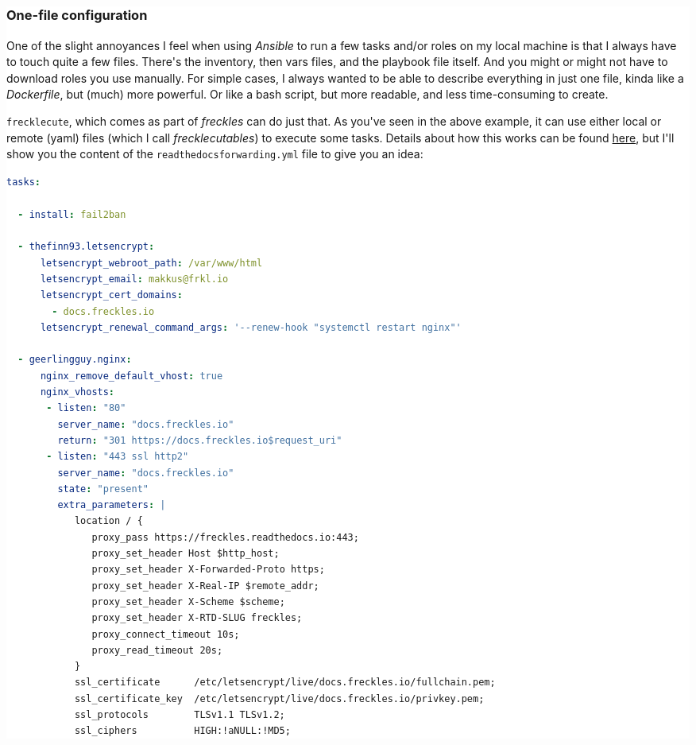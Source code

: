 ### One-file configuration

One of the slight annoyances I feel when using *Ansible* to run a few tasks and/or roles on my local machine is that I always have to touch quite a few files. There's the inventory, then vars files, and the playbook file itself. And you might or might not have to download roles you use manually. For simple cases, I always wanted to be able to describe everything in just one file, kinda like a *Dockerfile*, but (much) more powerful. Or like a bash script, but more readable, and less time-consuming to create.

`frecklecute`, which comes as part of *freckles* can do just that. As you've seen in the above example, it can use either local or remote (yaml) files (which I call *frecklecutables*) to execute some tasks. Details about how this works can be found [here](https://docs.freckles.io/en/latest/frecklecute_command.html), but I'll show you the content of the `readthedocsforwarding.yml` file to give you an idea:

```yaml
tasks:

  - install: fail2ban
  
  - thefinn93.letsencrypt:
      letsencrypt_webroot_path: /var/www/html
      letsencrypt_email: makkus@frkl.io
      letsencrypt_cert_domains:
        - docs.freckles.io
      letsencrypt_renewal_command_args: '--renew-hook "systemctl restart nginx"'

  - geerlingguy.nginx:
      nginx_remove_default_vhost: true
      nginx_vhosts:
       - listen: "80"
         server_name: "docs.freckles.io"
         return: "301 https://docs.freckles.io$request_uri"
       - listen: "443 ssl http2"
         server_name: "docs.freckles.io"
         state: "present"
         extra_parameters: |
            location / {
               proxy_pass https://freckles.readthedocs.io:443;
               proxy_set_header Host $http_host;
               proxy_set_header X-Forwarded-Proto https;
               proxy_set_header X-Real-IP $remote_addr;
               proxy_set_header X-Scheme $scheme;
               proxy_set_header X-RTD-SLUG freckles;
               proxy_connect_timeout 10s;
               proxy_read_timeout 20s;
            }
            ssl_certificate      /etc/letsencrypt/live/docs.freckles.io/fullchain.pem;
            ssl_certificate_key  /etc/letsencrypt/live/docs.freckles.io/privkey.pem;
            ssl_protocols        TLSv1.1 TLSv1.2;
            ssl_ciphers          HIGH:!aNULL:!MD5;

```
